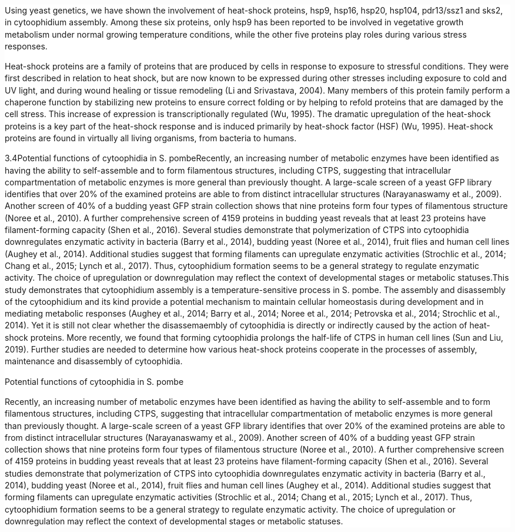 Using yeast genetics, we have shown the involvement of heat-shock proteins, hsp9, hsp16, hsp20, hsp104, pdr13/ssz1 and sks2, in cytoophidium assembly. Among these six proteins, only hsp9 has been reported to be involved in vegetative growth metabolism under normal growing temperature conditions, while the other five proteins play roles during various stress responses.

Heat-shock proteins are a family of proteins that are produced by cells in response to exposure to stressful conditions. They were first described in relation to heat shock, but are now known to be expressed during other stresses including exposure to cold and UV light, and during wound healing or tissue remodeling (Li and Srivastava, 2004). Many members of this protein family perform a chaperone function by stabilizing new proteins to ensure correct folding or by helping to refold proteins that are damaged by the cell stress. This increase of expression is transcriptionally regulated (Wu, 1995). The dramatic upregulation of the heat-shock proteins is a key part of the heat-shock response and is induced primarily by heat-shock factor (HSF) (Wu, 1995). Heat-shock proteins are found in virtually all living organisms, from bacteria to humans.

3.4Potential functions of cytoophidia in S. pombeRecently, an increasing number of metabolic enzymes have been identified as having the ability to self-assemble and to form filamentous structures, including CTPS, suggesting that intracellular compartmentation of metabolic enzymes is more general than previously thought. A large-scale screen of a yeast GFP library identifies that over 20% of the examined proteins are able to from distinct intracellular structures (Narayanaswamy et al., 2009). Another screen of 40% of a budding yeast GFP strain collection shows that nine proteins form four types of filamentous structure (Noree et al., 2010). A further comprehensive screen of 4159 proteins in budding yeast reveals that at least 23 proteins have filament-forming capacity (Shen et al., 2016). Several studies demonstrate that polymerization of CTPS into cytoophidia downregulates enzymatic activity in bacteria (Barry et al., 2014), budding yeast (Noree et al., 2014), fruit flies and human cell lines (Aughey et al., 2014). Additional studies suggest that forming filaments can upregulate enzymatic activities (Strochlic et al., 2014; Chang et al., 2015; Lynch et al., 2017). Thus, cytoophidium formation seems to be a general strategy to regulate enzymatic activity. The choice of upregulation or downregulation may reflect the context of developmental stages or metabolic statuses.This study demonstrates that cytoophidium assembly is a temperature-sensitive process in S. pombe. The assembly and disassembly of the cytoophidium and its kind provide a potential mechanism to maintain cellular homeostasis during development and in mediating metabolic responses (Aughey et al., 2014; Barry et al., 2014; Noree et al., 2014; Petrovska et al., 2014; Strochlic et al., 2014). Yet it is still not clear whether the disassemaembly of cytoophidia is directly or indirectly caused by the action of heat-shock proteins. More recently, we found that forming cytoophidia prolongs the half-life of CTPS in human cell lines (Sun and Liu, 2019). Further studies are needed to determine how various heat-shock proteins cooperate in the processes of assembly, maintenance and disassembly of cytoophidia.

Potential functions of cytoophidia in S. pombe

Recently, an increasing number of metabolic enzymes have been identified as having the ability to self-assemble and to form filamentous structures, including CTPS, suggesting that intracellular compartmentation of metabolic enzymes is more general than previously thought. A large-scale screen of a yeast GFP library identifies that over 20% of the examined proteins are able to from distinct intracellular structures (Narayanaswamy et al., 2009). Another screen of 40% of a budding yeast GFP strain collection shows that nine proteins form four types of filamentous structure (Noree et al., 2010). A further comprehensive screen of 4159 proteins in budding yeast reveals that at least 23 proteins have filament-forming capacity (Shen et al., 2016). Several studies demonstrate that polymerization of CTPS into cytoophidia downregulates enzymatic activity in bacteria (Barry et al., 2014), budding yeast (Noree et al., 2014), fruit flies and human cell lines (Aughey et al., 2014). Additional studies suggest that forming filaments can upregulate enzymatic activities (Strochlic et al., 2014; Chang et al., 2015; Lynch et al., 2017). Thus, cytoophidium formation seems to be a general strategy to regulate enzymatic activity. The choice of upregulation or downregulation may reflect the context of developmental stages or metabolic statuses.
